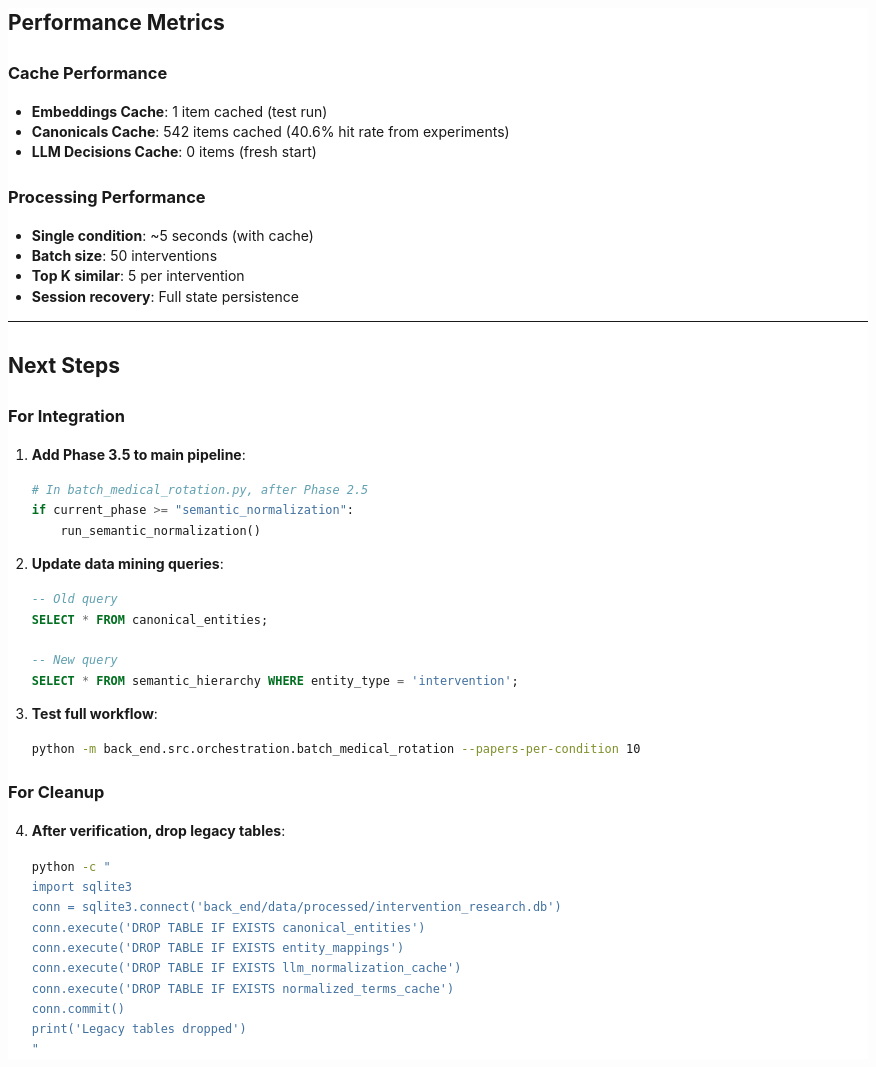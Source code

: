 
## Performance Metrics

### Cache Performance
- **Embeddings Cache**: 1 item cached (test run)
- **Canonicals Cache**: 542 items cached (40.6% hit rate from experiments)
- **LLM Decisions Cache**: 0 items (fresh start)

### Processing Performance
- **Single condition**: ~5 seconds (with cache)
- **Batch size**: 50 interventions
- **Top K similar**: 5 per intervention
- **Session recovery**: Full state persistence

---

## Next Steps

### For Integration
1. **Add Phase 3.5 to main pipeline**:
   ```python
   # In batch_medical_rotation.py, after Phase 2.5
   if current_phase >= "semantic_normalization":
       run_semantic_normalization()
   ```

2. **Update data mining queries**:
   ```sql
   -- Old query
   SELECT * FROM canonical_entities;

   -- New query
   SELECT * FROM semantic_hierarchy WHERE entity_type = 'intervention';
   ```

3. **Test full workflow**:
   ```bash
   python -m back_end.src.orchestration.batch_medical_rotation --papers-per-condition 10
   ```

### For Cleanup
4. **After verification, drop legacy tables**:
   ```bash
   python -c "
   import sqlite3
   conn = sqlite3.connect('back_end/data/processed/intervention_research.db')
   conn.execute('DROP TABLE IF EXISTS canonical_entities')
   conn.execute('DROP TABLE IF EXISTS entity_mappings')
   conn.execute('DROP TABLE IF EXISTS llm_normalization_cache')
   conn.execute('DROP TABLE IF EXISTS normalized_terms_cache')
   conn.commit()
   print('Legacy tables dropped')
   "
   ```
